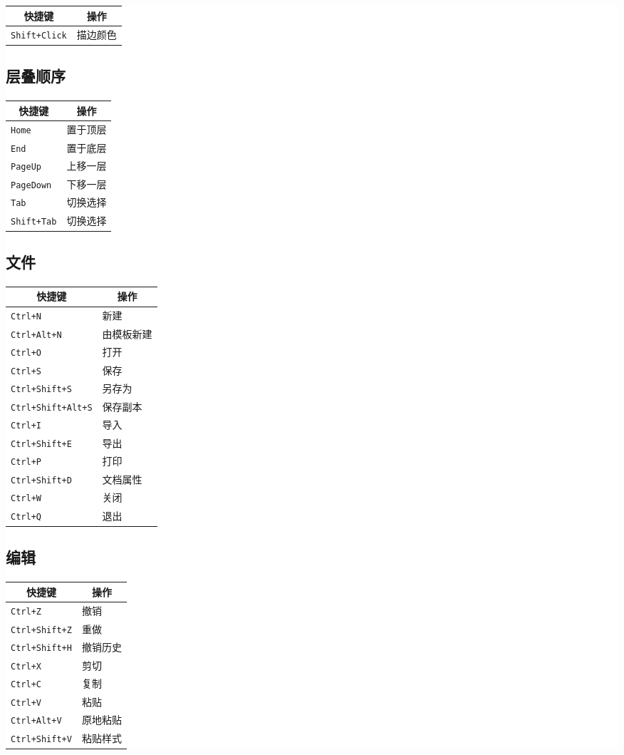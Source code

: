| 快捷键      | 操作     |
| ----------- | -------- |
| `Shift+Click` | 描边颜色 |

## 层叠顺序

| 快捷键    | 操作     |
| --------- | -------- |
| `Home`      | 置于顶层 |
| `End`       | 置于底层 |
| `PageUp`    | 上移一层 |
| `PageDown`  | 下移一层 |
| `Tab`       | 切换选择 |
| `Shift+Tab` | 切换选择 |

## 文件

| 快捷键           | 操作       |
| ---------------- | ---------- |
| `Ctrl+N`           | 新建       |
| `Ctrl+Alt+N`       | 由模板新建 |
| `Ctrl+O`           | 打开       |
| `Ctrl+S`           | 保存       |
| `Ctrl+Shift+S`     | 另存为     |
| `Ctrl+Shift+Alt+S` | 保存副本   |
| `Ctrl+I`           | 导入       |
| `Ctrl+Shift+E`     | 导出       |
| `Ctrl+P`           | 打印       |
| `Ctrl+Shift+D`     | 文档属性   |
| `Ctrl+W`           | 关闭       |
| `Ctrl+Q`           | 退出       |

## 编辑

| 快捷键       | 操作                 |
| ------------ | -------------------- |
| `Ctrl+Z`       | 撤销                 |
| `Ctrl+Shift+Z` | 重做                 |
| `Ctrl+Shift+H` | 撤销历史             |
| `Ctrl+X`       | 剪切                 |
| `Ctrl+C`       | 复制                 |
| `Ctrl+V`       | 粘贴                 |
| `Ctrl+Alt+V`   | 原地粘贴             |
| `Ctrl+Shift+V` | 粘贴样式             |